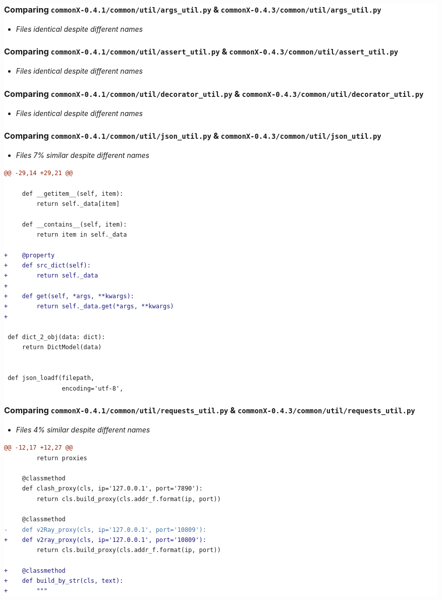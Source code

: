 ### Comparing `commonX-0.4.1/common/util/args_util.py` & `commonX-0.4.3/common/util/args_util.py`

 * *Files identical despite different names*

### Comparing `commonX-0.4.1/common/util/assert_util.py` & `commonX-0.4.3/common/util/assert_util.py`

 * *Files identical despite different names*

### Comparing `commonX-0.4.1/common/util/decorator_util.py` & `commonX-0.4.3/common/util/decorator_util.py`

 * *Files identical despite different names*

### Comparing `commonX-0.4.1/common/util/json_util.py` & `commonX-0.4.3/common/util/json_util.py`

 * *Files 7% similar despite different names*

```diff
@@ -29,14 +29,21 @@
 
     def __getitem__(self, item):
         return self._data[item]
 
     def __contains__(self, item):
         return item in self._data
 
+    @property
+    def src_dict(self):
+        return self._data
+
+    def get(self, *args, **kwargs):
+        return self._data.get(*args, **kwargs)
+
 
 def dict_2_obj(data: dict):
     return DictModel(data)
 
 
 def json_loadf(filepath,
                encoding='utf-8',
```

### Comparing `commonX-0.4.1/common/util/requests_util.py` & `commonX-0.4.3/common/util/requests_util.py`

 * *Files 4% similar despite different names*

```diff
@@ -12,17 +12,27 @@
         return proxies
 
     @classmethod
     def clash_proxy(cls, ip='127.0.0.1', port='7890'):
         return cls.build_proxy(cls.addr_f.format(ip, port))
 
     @classmethod
-    def v2Ray_proxy(cls, ip='127.0.0.1', port='10809'):
+    def v2ray_proxy(cls, ip='127.0.0.1', port='10809'):
         return cls.build_proxy(cls.addr_f.format(ip, port))
 
+    @classmethod
+    def build_by_str(cls, text):
+        """
```